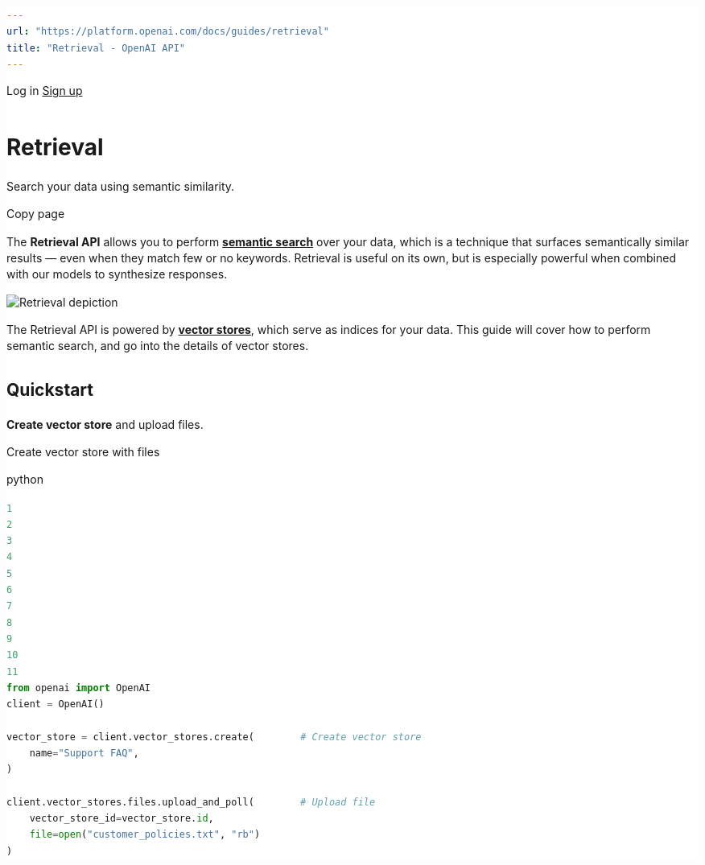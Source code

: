 ```yaml
---
url: "https://platform.openai.com/docs/guides/retrieval"
title: "Retrieval - OpenAI API"
---
```


Log in [Sign up](https://platform.openai.com/signup)

# Retrieval

Search your data using semantic similarity.

Copy page

The **Retrieval API** allows you to perform [**semantic search**](https://platform.openai.com/docs/guides/retrieval#semantic-search) over your data, which is a technique that surfaces semantically similar results — even when they match few or no keywords. Retrieval is useful on its own, but is especially powerful when combined with our models to synthesize responses.

![Retrieval depiction](https://cdn.openai.com/API/docs/images/retrieval-depiction.png)

The Retrieval API is powered by [**vector stores**](https://platform.openai.com/docs/guides/retrieval#vector-stores), which serve as indices for your data. This guide will cover how to perform semantic search, and go into the details of vector stores.

## Quickstart

**Create vector store** and upload files.

Create vector store with files

python

```python
1
2
3
4
5
6
7
8
9
10
11
from openai import OpenAI
client = OpenAI()

vector_store = client.vector_stores.create(        # Create vector store
    name="Support FAQ",
)

client.vector_stores.files.upload_and_poll(        # Upload file
    vector_store_id=vector_store.id,
    file=open("customer_policies.txt", "rb")
)
```
